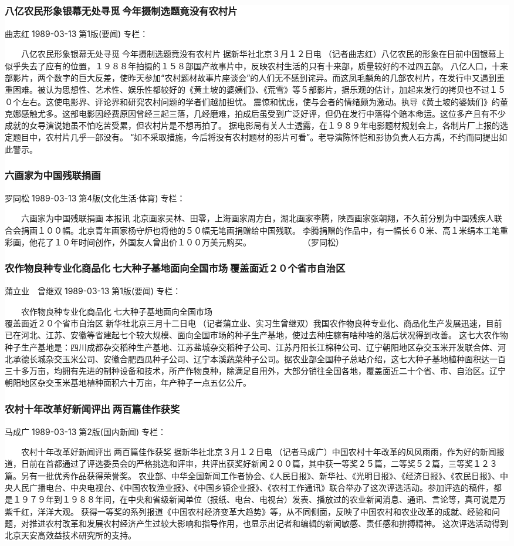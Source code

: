 
### 八亿农民形象银幕无处寻觅  今年摄制选题竟没有农村片
曲志红
1989-03-13
第1版(要闻)
专栏：

　　八亿农民形象银幕无处寻觅
    今年摄制选题竟没有农村片
    据新华社北京３月１２日电  （记者曲志红）八亿农民的形象在目前中国银幕上似乎失去了应有的位置，１９８８年拍摄的１５８部国产故事片中，反映农村生活的只有十来部，质量较好的不过四五部。
    八亿人口，十来部影片，两个数字的巨大反差，使昨天参加“农村题材故事片座谈会”的人们无不感到诧异。而这凤毛麟角的几部农村片，在发行中又遇到重重困难。被认为思想性、艺术性、娱乐性都较好的《黄土坡的婆姨们》、《荒雪》等５部影片，据乐观的估计，加起来发行的拷贝也不过１５０个左右。这使电影界、评论界和研究农村问题的学者们越加担忧。
    震惊和忧虑，使与会者的情绪颇为激动。执导《黄土坡的婆姨们》的董克娜感触尤多。这部电影因经费原因曾经三起三落，几经磨难，拍成后虽受到广泛好评，但仍在发行中落得个赔本命运。这位多产且有不少成就的女导演说她虽不怕吃苦受累，但农村片是不想再拍了。
    据电影局有关人士透露，在１９８９年电影题材规划会上，各制片厂上报的选定题目中，农村片几乎一部没有。
    “如不采取措施，今后将没有农村题材的影片可看”。老导演陈怀恺和影协负责人石方禹，不约而同提出如此警示。


### 六画家为中国残联捐画
罗同松
1989-03-13
第4版(文化生活·体育)
专栏：

　　六画家为中国残联捐画
    本报讯  北京画家吴林、田零，上海画家周方白，湖北画家李腾，陕西画家张朝翔，不久前分别为中国残疾人联合会捐画１００幅。北京青年画家杨守炉也将他的５０幅无笔画捐赠给中国残联。
    李腾捐赠的作品中，有一幅长６０米、高１米绢本工笔重彩画，他花了１０年时间创作，外国友人曾出价１００万美元购买。　　　　　
　　（罗同松）


### 农作物良种专业化商品化  七大种子基地面向全国市场  覆盖面近２０个省市自治区
蒲立业　曾继双
1989-03-13
第1版(要闻)
专栏：

　　农作物良种专业化商品化
    七大种子基地面向全国市场   
    覆盖面近２０个省市自治区
    新华社北京三月十二日电  （记者蒲立业、实习生曾继双）我国农作物良种专业化、商品化生产发展迅速，目前已在河北、江苏、安徽等省建起七个较大规模、面向全国市场的种子生产基地，使过去种庄稼有啥种啥的落后状况得到改善。
    这七大农作物种子生产基地是：四川成都杂交稻种生产基地、江苏盐城杂交稻种子公司、江苏丹阳长江棉种公司、辽宁朝阳地区杂交玉米开发联合体、河北承德长城杂交玉米公司、安徽合肥西瓜种子公司、辽宁本溪蔬菜种子公司。据农业部全国种子总站介绍，这七大种子基地植种面积达一百三十多万亩，均拥有先进的制种设备和技术，所产作物良种，除满足自用外，大部分销往全国各地，覆盖面近二十个省、市、自治区。辽宁朝阳地区杂交玉米基地植种面积六十万亩，年产种子一点五亿公斤。


### 农村十年改革好新闻评出  两百篇佳作获奖
马成广
1989-03-13
第2版(国内新闻)
专栏：

　　农村十年改革好新闻评出
    两百篇佳作获奖
    据新华社北京３月１２日电  （记者马成广）中国农村十年改革的风风雨雨，作为好的新闻报道，日前在首都通过了评选委员会的严格挑选和评审，共评出获奖好新闻２００篇，其中获一等奖２５篇，二等奖５２篇，三等奖１２３篇。另有一批优秀作品获得荣誉奖。
    农业部、中华全国新闻工作者协会、《人民日报》、新华社、《光明日报》、《经济日报》、《农民日报》、中央人民广播电台、中央电视台、《中国农牧渔业报》、《中国乡镇企业报》、《农村工作通讯》联合举办了这次评选活动。参加评选的稿件，都是１９７９年到１９８８年间，在中央和省级新闻单位（报纸、电台、电视台）发表、播放过的农业新闻消息、通讯、言论等，真可说是万紫千红，洋洋大观。
    获得一等奖的系列报道《中国农村经济变革大趋势》等，从不同侧面，反映了中国农村和农业改革的成就、经验和问题，对推进农村改革和发展农村经济产生过较大影响和指导作用，也显示出记者和编辑的新闻敏感、责任感和拚搏精神。
    这次评选活动得到北京天安高效益技术研究所的支持。
